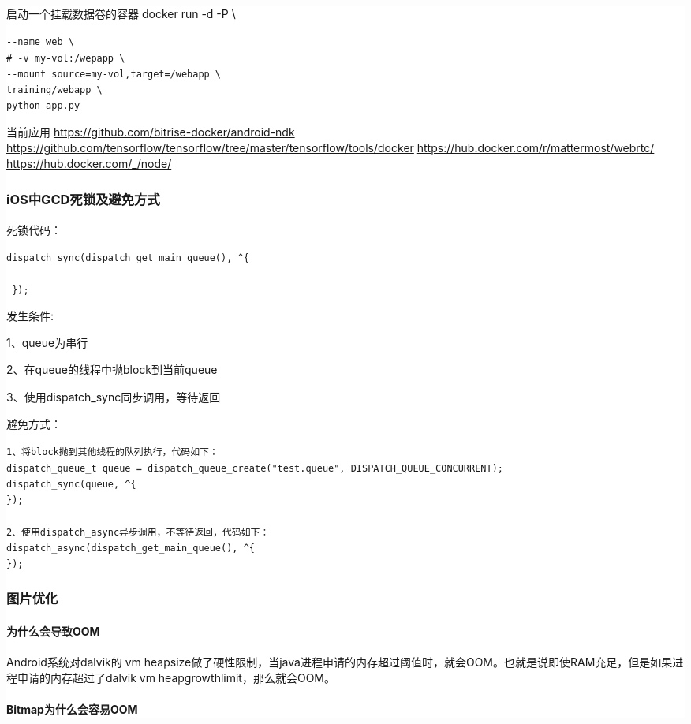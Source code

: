 启动一个挂载数据卷的容器
docker run -d -P \

```
--name web \
# -v my-vol:/wepapp \
--mount source=my-vol,target=/webapp \
training/webapp \
python app.py
```

当前应用
https://github.com/bitrise-docker/android-ndk
https://github.com/tensorflow/tensorflow/tree/master/tensorflow/tools/docker
https://hub.docker.com/r/mattermost/webrtc/
https://hub.docker.com/_/node/

### iOS中GCD死锁及避免方式

死锁代码：

```
dispatch_sync(dispatch_get_main_queue(), ^{

 }); 
```

发生条件:

1、queue为串行

2、在queue的线程中抛block到当前queue

3、使用dispatch_sync同步调用，等待返回

避免方式：

```
1、将block抛到其他线程的队列执行，代码如下：
dispatch_queue_t queue = dispatch_queue_create("test.queue", DISPATCH_QUEUE_CONCURRENT);
dispatch_sync(queue, ^{
});

2、使用dispatch_async异步调用，不等待返回，代码如下：
dispatch_async(dispatch_get_main_queue(), ^{
});
```

### 图片优化

#### 为什么会导致OOM

Android系统对dalvik的 vm heapsize做了硬性限制，当java进程申请的内存超过阈值时，就会OOM。也就是说即使RAM充足，但是如果进程申请的内存超过了dalvik vm heapgrowthlimit，那么就会OOM。

#### Bitmap为什么会容易OOM
